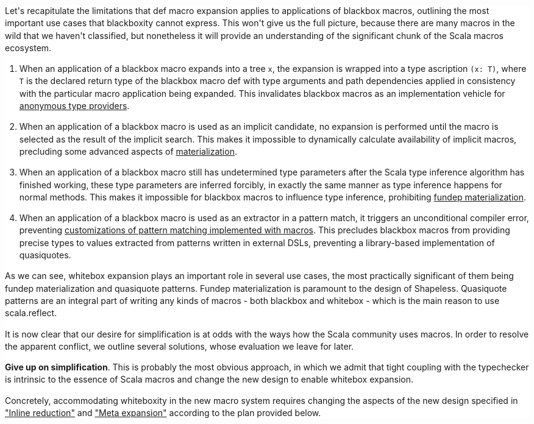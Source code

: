 Let's recapitulate the limitations that def macro expansion applies to applications of blackbox macros,
outlining the most important use cases that blackboxity cannot express. This won't give us the full picture,
because there are many macros in the wild that we haven't classified, but nonetheless it will provide an understanding
of the significant chunk of the Scala macros ecosystem.

  1. When an application of a blackbox macro expands into a tree `x`, the expansion is wrapped into a type ascription `(x: T)`,
where `T` is the declared return type of the blackbox macro def with type arguments and path dependencies applied in consistency
with the particular macro application being expanded.
This invalidates blackbox macros as an implementation vehicle for [anonymous type providers][AnonymousTypeProviders].

  1. When an application of a blackbox macro is used as an implicit candidate, no expansion is performed until the macro
is selected as the result of the implicit search.
This makes it impossible to dynamically calculate availability of implicit macros,
precluding some advanced aspects of [materialization][Materialization].

  1. When an application of a blackbox macro still has undetermined type parameters after the Scala type inference algorithm has finished
working, these type parameters are inferred forcibly, in exactly the same manner as type inference happens for normal methods.
This makes it impossible for blackbox macros to influence type inference, prohibiting [fundep materialization][Materialization].

  1. When an application of a blackbox macro is used as an extractor in a pattern match,
it triggers an unconditional compiler error, preventing [customizations of pattern matching implemented with macros][ExtractorMacros].
This precludes blackbox macros from providing precise types to values extracted from patterns written in external DSLs,
preventing a library-based implementation of quasiquotes.

As we can see, whitebox expansion plays an important role in several use cases, the most practically significant
of them being fundep materialization and quasiquote patterns. Fundep materialization is paramount to the design of Shapeless.
Quasiquote patterns are an integral part of writing any kinds of macros - both blackbox and whitebox - which is the main
reason to use scala.reflect.

It is now clear that our desire for simplification is at odds with the ways how the Scala community uses macros.
In order to resolve the apparent conflict, we outline several solutions, whose evaluation we leave for later.

**Give up on simplification**. This is probably the most obvious approach, in which we admit
that tight coupling with the typechecker is intrinsic to the essence of Scala macros and change the new design
to enable whitebox expansion.

Concretely, accommodating whiteboxity in the new macro system requires changing the aspects of the new design
specified in ["Inline reduction"][InlineExpansion] and ["Meta expansion"][MetaExpansion] according to the
plan provided below.


[ScalaMetaSection]: #scalameta
[ScalaMetaWebsite]: http://scalameta.org/
[MacroUsecases]: http://scalamacros.org/paperstalks/2014-02-04-WhatAreMacrosGoodFor.pdf
[PrototypeScalac]: https://github.com/scalameta/paradise
[PrototypeIntellij]: https://www.youtube.com/watch?v=IPnd_SZJ1nM&feature=youtu.be&t=1360
[Intuition]: #intuition
[LanguageFeatures]: #language-features
[InlineDefs]: #inline-definitions
[InlineExpansion]: #inline-reduction
[MetaExprs]: #meta-expressions
[MetaExpansion]: #meta-expansion
[MetaApis]: #meta-apis
[Whiteboxity]: #losing-whiteboxity
[CompilerInternals]: #losing-compiler-internals
[Hygiene]: #hygiene
[SeparateCompilation]: #separate-compilation-restriction
[Linq]: http://dl.acm.org/citation.cfm?id=1142552
[Materialization]: http://docs.scala-lang.org/overviews/macros/implicits.html
[SbtMacroSupport]: https://github.com/sbt/sbt/issues/1729
[AnonymousTypeProviders]: http://docs.scala-lang.org/overviews/macros/typeproviders.html#anonymous-type-providers
[ExtractorMacros]: http://docs.scala-lang.org/overviews/macros/extractors
[AnnotationsTypecheck]: https://github.com/scalamacros/paradise/issues/75
[FeedbackSection]: #feedback
[FeedbackWebsite]: http://gitter.im/scalameta/sips
[AppendixInteraction]: https://gist.github.com/xeno-by/e26a904051a171e4bc8b9096630220a7
[AppendixExpansion]: https://gist.github.com/xeno-by/5dde62aedcc23afc85ecf4d795ac67c2
[AppendixMeta]: https://gist.github.com/xeno-by/9741ce7532cb30368b3753521bbfce4e
